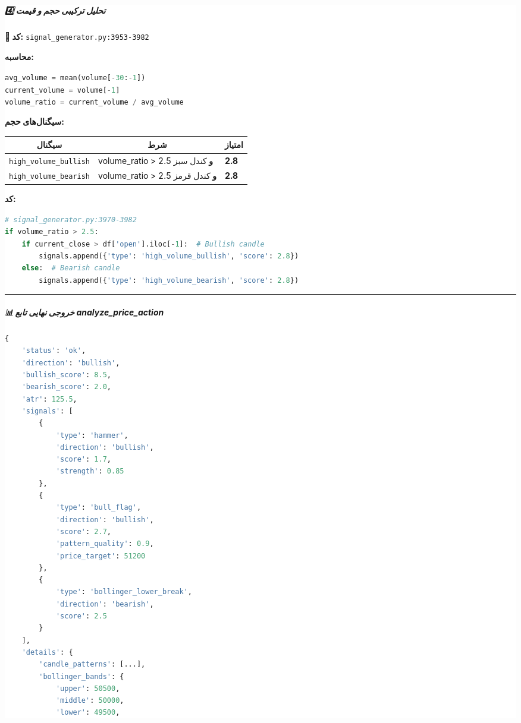 
##### 4️⃣ تحلیل ترکیبی حجم و قیمت

**📍 کد:** `signal_generator.py:3953-3982`

**محاسبه:**
```python
avg_volume = mean(volume[-30:-1])
current_volume = volume[-1]
volume_ratio = current_volume / avg_volume
```

**سیگنال‌های حجم:**

| سیگنال | شرط | امتیاز |
|--------|-----|--------|
| `high_volume_bullish` | volume_ratio > 2.5 **و** کندل سبز | **2.8** |
| `high_volume_bearish` | volume_ratio > 2.5 **و** کندل قرمز | **2.8** |

**کد:**
```python
# signal_generator.py:3970-3982
if volume_ratio > 2.5:
    if current_close > df['open'].iloc[-1]:  # Bullish candle
        signals.append({'type': 'high_volume_bullish', 'score': 2.8})
    else:  # Bearish candle
        signals.append({'type': 'high_volume_bearish', 'score': 2.8})
```

---

##### 📊 خروجی نهایی تابع analyze_price_action

```python
{
    'status': 'ok',
    'direction': 'bullish',
    'bullish_score': 8.5,
    'bearish_score': 2.0,
    'atr': 125.5,
    'signals': [
        {
            'type': 'hammer',
            'direction': 'bullish',
            'score': 1.7,
            'strength': 0.85
        },
        {
            'type': 'bull_flag',
            'direction': 'bullish',
            'score': 2.7,
            'pattern_quality': 0.9,
            'price_target': 51200
        },
        {
            'type': 'bollinger_lower_break',
            'direction': 'bearish',
            'score': 2.5
        }
    ],
    'details': {
        'candle_patterns': [...],
        'bollinger_bands': {
            'upper': 50500,
            'middle': 50000,
            'lower': 49500,
```